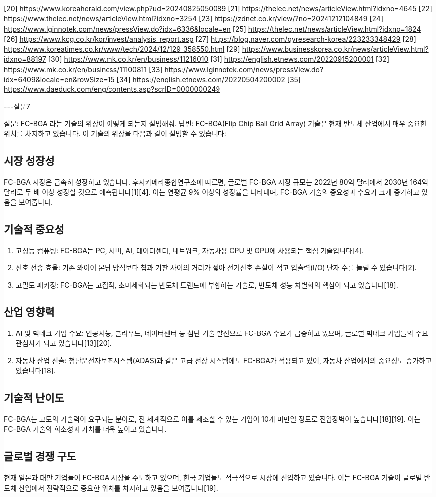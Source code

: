 [20] https://www.koreaherald.com/view.php?ud=20240825050089
[21] https://thelec.net/news/articleView.html?idxno=4645
[22] https://www.thelec.net/news/articleView.html?idxno=3254
[23] https://zdnet.co.kr/view/?no=20241212104849
[24] https://www.lginnotek.com/news/pressView.do?idx=6336&locale=en
[25] https://thelec.net/news/articleView.html?idxno=1824
[26] https://www.kcg.co.kr/kor/invest/analysis_report.asp
[27] https://blog.naver.com/qyresearch-korea/223233348429
[28] https://www.koreatimes.co.kr/www/tech/2024/12/129_358550.html
[29] https://www.businesskorea.co.kr/news/articleView.html?idxno=88197
[30] https://www.mk.co.kr/en/business/11216010
[31] https://english.etnews.com/20220915200001
[32] https://www.mk.co.kr/en/business/11100811
[33] https://www.lginnotek.com/news/pressView.do?idx=6409&locale=en&rowSize=15
[34] https://english.etnews.com/20220504200002
[35] https://www.daeduck.com/eng/contents.asp?scrID=0000000249

---질문7

질문: FC-BGA 라는 기술의 위상이 어떻게 되는지 설명해줘.
답변: FC-BGA(Flip Chip Ball Grid Array) 기술은 현재 반도체 산업에서 매우 중요한 위치를 차지하고 있습니다. 이 기술의 위상을 다음과 같이 설명할 수 있습니다:

## 시장 성장성

FC-BGA 시장은 급속히 성장하고 있습니다. 후지카메라종합연구소에 따르면, 글로벌 FC-BGA 시장 규모는 2022년 80억 달러에서 2030년 164억 달러로 두 배 이상 성장할 것으로 예측됩니다[1][4]. 이는 연평균 9% 이상의 성장률을 나타내며, FC-BGA 기술의 중요성과 수요가 크게 증가하고 있음을 보여줍니다.

## 기술적 중요성

1. 고성능 컴퓨팅: FC-BGA는 PC, 서버, AI, 데이터센터, 네트워크, 자동차용 CPU 및 GPU에 사용되는 핵심 기술입니다[4].

2. 신호 전송 효율: 기존 와이어 본딩 방식보다 칩과 기판 사이의 거리가 짧아 전기신호 손실이 적고 입출력(I/O) 단자 수를 늘릴 수 있습니다[2].

3. 고밀도 패키징: FC-BGA는 고집적, 초미세화되는 반도체 트렌드에 부합하는 기술로, 반도체 성능 차별화의 핵심이 되고 있습니다[18].

## 산업 영향력

1. AI 및 빅테크 기업 수요: 인공지능, 클라우드, 데이터센터 등 첨단 기술 발전으로 FC-BGA 수요가 급증하고 있으며, 글로벌 빅테크 기업들의 주요 관심사가 되고 있습니다[13][20].

2. 자동차 산업 진출: 첨단운전자보조시스템(ADAS)과 같은 고급 전장 시스템에도 FC-BGA가 적용되고 있어, 자동차 산업에서의 중요성도 증가하고 있습니다[18].

## 기술적 난이도

FC-BGA는 고도의 기술력이 요구되는 분야로, 전 세계적으로 이를 제조할 수 있는 기업이 10개 미만일 정도로 진입장벽이 높습니다[18][19]. 이는 FC-BGA 기술의 희소성과 가치를 더욱 높이고 있습니다.

## 글로벌 경쟁 구도

현재 일본과 대만 기업들이 FC-BGA 시장을 주도하고 있으며, 한국 기업들도 적극적으로 시장에 진입하고 있습니다. 이는 FC-BGA 기술이 글로벌 반도체 산업에서 전략적으로 중요한 위치를 차지하고 있음을 보여줍니다[19].
